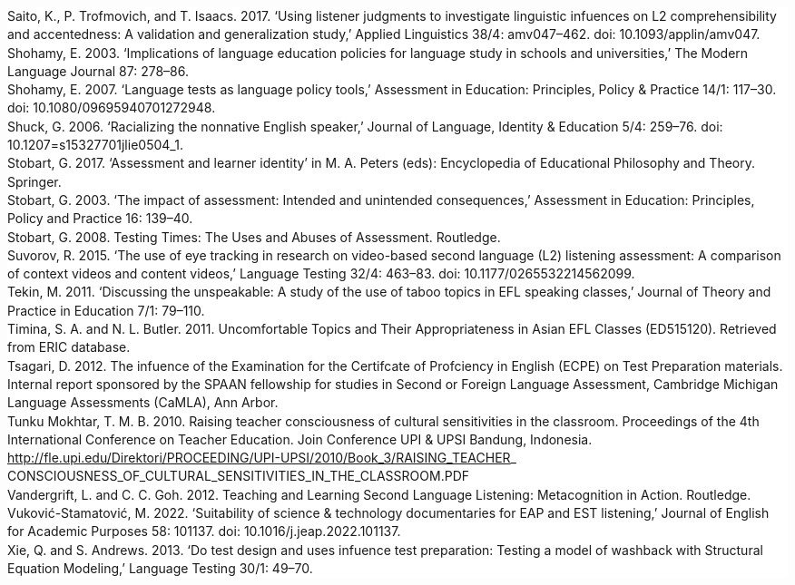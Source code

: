 Saito, K., P. Trofmovich, and T. Isaacs. 2017. ‘Using listener judgments to investigate linguistic infuences on L2 comprehensibility and accentedness: A validation and generalization study,’ Applied Linguistics 38/4: amv047–462. doi: 10.1093/applin/amv047.   
Shohamy, E. 2003. ‘Implications of language education policies for language study in schools and universities,’ The Modern Language Journal 87: 278–86.   
Shohamy, E. 2007. ‘Language tests as language policy tools,’ Assessment in Education: Principles, Policy & Practice 14/1: 117–30. doi: 10.1080/09695940701272948.   
Shuck, G. 2006. ‘Racializing the nonnative English speaker,’ Journal of Language, Identity & Education 5/4: 259–76. doi: 10.1207=s15327701jlie0504_1.   
Stobart, G. 2017. ‘Assessment and learner identity’ in M. A. Peters (eds): Encyclopedia of Educational Philosophy and Theory. Springer.   
Stobart, G. 2003. ‘The impact of assessment: Intended and unintended consequences,’ Assessment in Education: Principles, Policy and Practice 16: 139–40.   
Stobart, G. 2008. Testing Times: The Uses and Abuses of Assessment. Routledge.   
Suvorov, R. 2015. ‘The use of eye tracking in research on video-based second language (L2) listening assessment: A comparison of context videos and content videos,’ Language Testing 32/4: 463–83. doi: 10.1177/0265532214562099.   
Tekin, M. 2011. ‘Discussing the unspeakable: A study of the use of taboo topics in EFL speaking classes,’ Journal of Theory and Practice in Education 7/1: 79–110.   
Timina, S. A. and N. L. Butler. 2011. Uncomfortable Topics and Their Appropriateness in Asian EFL Classes (ED515120). Retrieved from ERIC database.   
Tsagari, D. 2012. The infuence of the Examination for the Certifcate of Profciency in English (ECPE) on Test Preparation materials. Internal report sponsored by the SPAAN fellowship for studies in Second or Foreign Language Assessment, Cambridge Michigan Language Assessments (CaMLA), Ann Arbor.   
Tunku Mokhtar, T. M. B. 2010. Raising teacher consciousness of cultural sensitivities in the classroom. Proceedings of the 4th International Conference on Teacher Education. Join Conference UPI & UPSI Bandung, Indonesia. http://fle.upi.edu/Direktori/PROCEEDING/UPI-UPSI/2010/Book_3/RAISING_TEACHER_ CONSCIOUSNESS_OF_CULTURAL_SENSITIVITIES_IN_THE_CLASSROOM.PDF   
Vandergrift, L. and C. C. Goh. 2012. Teaching and Learning Second Language Listening: Metacognition in Action. Routledge.   
Vuković-Stamatović, M. 2022. ‘Suitability of science & technology documentaries for EAP and EST listening,’ Journal of English for Academic Purposes 58: 101137. doi: 10.1016/j.jeap.2022.101137.   
Xie, Q. and S. Andrews. 2013. ‘Do test design and uses infuence test preparation: Testing a model of washback with Structural Equation Modeling,’ Language Testing 30/1: 49–70.